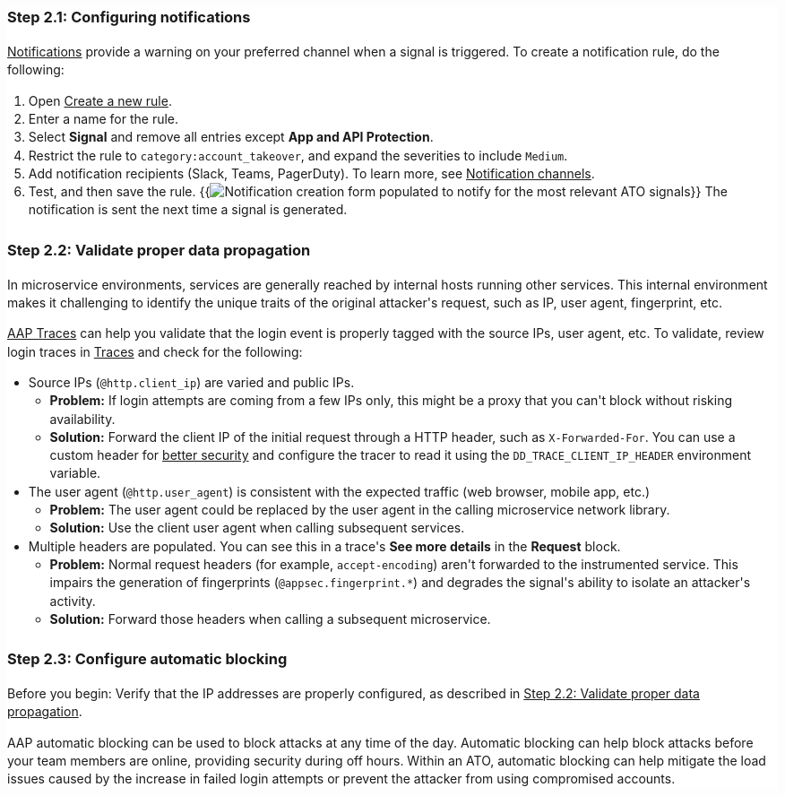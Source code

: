### Step 2.1: Configuring notifications

[Notifications][17] provide a warning on your preferred channel when a signal is triggered. To create a notification rule, do the following:

1. Open [Create a new rule][18].  
2. Enter a name for the rule.
3. Select **Signal** and remove all entries except **App and API Protection**.
4. Restrict the rule to `category:account_takeover`, and expand the severities to include `Medium`.
5. Add notification recipients (Slack, Teams, PagerDuty).
   To learn more, see [Notification channels][19].  
6. Test, and then save the rule.
   {{<img src="security/ato/guide_notification_config.png" alt="Notification creation form populated to notify for the most relevant ATO signals" style="width:80%;" >}}
   The notification is sent the next time a signal is generated.

### Step 2.2: Validate proper data propagation

In microservice environments, services are generally reached by internal hosts running other services. This internal environment makes it challenging to identify the unique traits of the original attacker's request, such as IP, user agent, fingerprint, etc.

[AAP Traces][20] can help you validate that the login event is properly tagged with the source IPs, user agent, etc. To validate, review login traces in [Traces][21] and check for the following:
 
* Source IPs (`@http.client_ip`) are varied and public IPs.  
  * **Problem:** If login attempts are coming from a few IPs only, this might be a proxy that you can't block without risking availability.  
  * **Solution:** Forward the client IP of the initial request through a HTTP header, such as `X-Forwarded-For`. You can use a custom header for [better security][22] and configure the tracer to read it using the `DD_TRACE_CLIENT_IP_HEADER` environment variable.  
* The user agent (`@http.user_agent`) is consistent with the expected traffic (web browser, mobile app, etc.)  
  * **Problem:** The user agent could be replaced by the user agent in the calling microservice network library.  
  * **Solution:** Use the client user agent when calling subsequent services.
* Multiple headers are populated. You can see this in a trace's **See more details** in the **Request** block.
  * **Problem:** Normal request headers (for example, `accept-encoding`) aren't forwarded to the instrumented service. This impairs the generation of fingerprints (`@appsec.fingerprint.*`) and degrades the signal's ability to isolate an attacker's activity.
  * **Solution:** Forward those headers when calling a subsequent microservice.

### Step 2.3: Configure automatic blocking

<div class="alert alert-info">Before you begin: Verify that the IP addresses are properly configured, as described in <a href="#step-22-validate-proper-data-propagation">Step 2.2: Validate proper data propagation</a>.</div>

AAP automatic blocking can be used to block attacks at any time of the day. Automatic blocking can help block attacks before your team members are online, providing security during off hours. Within an ATO, automatic blocking can help mitigate the load issues caused by the increase in failed login attempts or prevent the attacker from using compromised accounts.


[1]: https://app.datadoghq.com/security?query=%40workflow.rule.type%3A"Application%20Security"%20category%3Aaccount_takeover&product=appsec
[2]: https://app.datadoghq.com/security/appsec/traces
[2]: https://app.datadoghq.com/security/appsec/traces
[1]: /security/account_takeover_protection/
[2]: https://app.datadoghq.com/services?query=service%3Auser-auth&env=%2A&fromUser=false&hostGroup=%2A&lens=Security&sort=-fave%2C-team&start=1735636008863&end=1735639608863
[3]: /security/application_security/setup/compatibility/
[4]: /agent/remote_config/?tab=configurationyamlfile
[5]: https://app.datadoghq.com/security/appsec/onboarding
[6]: https://app.datadoghq.com/security/appsec/traces?query=&agg_m=count&agg_m_source=base&agg_t=count&fromUser=false&track=appsecspan&start=1735036043639&end=1735640843639&paused=false
[7]: /security/application_security/setup/threat_detection/
[8]: https://app.datadoghq.com/security/appsec/traces?query=%40appsec.security_activity%3Abusiness_logic.users.login.%2A&agg_m=count&agg_m_source=base&agg_t=count&fromUser=false&track=appsecspan&start=1735036164646&end=1735640964646&paused=false
[9]: /security/application_security/how-it-works/add-user-info/?tab=set_user#disabling-user-activity-event-tracking
[10]: /security/application_security/how-it-works/add-user-info/?tab=set_user#adding-business-logic-information-login-success-login-failure-any-business-logic-to-traces
[11]: /agent/remote_config/?tab=configurationyamlfile
[12]: https://app.datadoghq.com/organization-settings/remote-config?resource_type=agents
[13]: /security/application_security/how-it-works/add-user-info/?tab=set_user#tracking-business-logic-information-without-modifying-the-code
[14]: https://app.datadoghq.com/security/appsec/threat
[15]: /security/account_takeover_protection/#attacker-strategies
[16]: https://app.datadoghq.com/security/appsec/detection-rules?query=type%3Aapplication_security%20tag%3A%22category%3Aaccount_takeover%22&deprecated=hide&groupBy=none&sort=date&viz=rules
[17]: /security/notifications/
[18]: https://app.datadoghq.com/security/configuration/notification-rules/new?notificationData=
[19]: /security/notifications/#notification-channels
[20]: https://app.datadoghq.com/security/appsec/traces?query=%40appsec.security_activity%3Abusiness_logic.users.login.%2A&agg_m=count&agg_m_source=base&agg_t=count&fromUser=false&track=appsecspan&start=1735222832468&end=1735827632468&paused=false
[21]: https://app.datadoghq.com/security/appsec/traces?query=%40appsec.security_activity%3Abusiness_logic.users.login.%2A&agg_m=count&agg_m_source=base&agg_t=count&fromUser=false&track=appsecspan&start=1735222832468&end=1735827632468&paused=false
[22]: https://securitylabs.datadoghq.com/articles/challenges-with-ip-spoofing-in-cloud-environments/#what-should-you-do
[23]: https://app.datadoghq.com/security/appsec/detection-rules?query=type%3Aapplication_security%20tag%3A%22category%3Aaccount_takeover%22&deprecated=hide&groupBy=none&sort=date&viz=rules
[24]: https://app.datadoghq.com/security/appsec/in-app-waf?column=services-count&config_by=custom-rules&ruleId=newRule
[25]: https://app.datadoghq.com/security/appsec/traces
[26]: https://app.datadoghq.com/security
[27]: https://app.datadoghq.com/security/appsec/denylist
[28]: /api/latest/webhooks-integration/
[29]: /security/cloud_siem/guide/automate-the-remediation-of-detected-threats/
[30]: https://app.datadoghq.com/security/appsec/detection-rules?query=type%3Aapplication_security%20tag%3A%22category%3Aaccount_takeover%22&deprecated=hide&groupBy=none&mitreFilters=%7B%22visualize%22%3A%7B%22value%22%3A%5B%22all%22%5D%2C%22excluded%22%3Afalse%7D%2C%22ruleDensity%22%3A%7B%22value%22%3A%5B%5D%2C%22excluded%22%3Afalse%7D%7D&sort=date&viz=rules
[28]: https://app.datadoghq.com/security/appsec/in-app-waf?column=services-count&config_by=custom-rules
[30]: /security/application_security/threats/inapp_waf_rules/
[31]: /api/latest/spans/#aggregate-spans
[32]: https://haveibeenpwned.com/